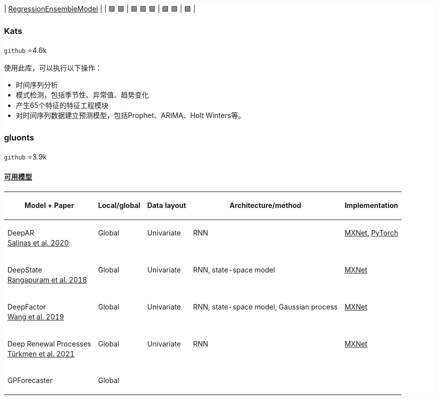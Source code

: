 | [RegressionEnsembleModel](https://unit8co.github.io/darts/generated_api/darts.models.forecasting.regression_ensemble_model.html#darts.models.forecasting.regression_ensemble_model.RegressionEnsembleModel)                                                                                             |                                                                                                                                                                                                                                   | 🟩 🟩                                                        | 🟩 🟩 🟩                                                                 | 🟩 🟩                                                                    | 🟩                                        |


### Kats 

`github` ⭐4.6k

使用此库，可以执行以下操作：
- 时间序列分析
- 模式检测，包括季节性、异常值、趋势变化
- 产生65个特征的特征工程模块
- 对时间序列数据建立预测模型，包括Prophet、ARIMA、Holt Winters等。

### gluonts 

`github` ⭐3.9k

#### [可用模型](https://ts.gluon.ai/stable/getting_started/models.html)

<table class="colwidths-auto docutils align-default">
<thead>
<tr class="row-odd"><th class="head"><p>Model + Paper</p></th>
<th class="head"><p>Local/global</p></th>
<th class="head"><p>Data layout</p></th>
<th class="head"><p>Architecture/method</p></th>
<th class="head"><p>Implementation</p></th>
</tr>
</thead>
<tbody>
<tr class="row-even"><td><p>DeepAR<br><a class="reference external" href="https://doi.org/10.1016/j.ijforecast.2019.07.001">Salinas et al. 2020</a></p></td>
<td><p>Global</p></td>
<td><p>Univariate</p></td>
<td><p>RNN</p></td>
<td><p><a class="reference external" href="https://github.com/awslabs/gluonts/blob/dev/src/gluonts/mx/model/deepar/_estimator.py">MXNet</a>, <a class="reference external" href="https://github.com/awslabs/gluonts/blob/dev/src/gluonts/torch/model/deepar/estimator.py">PyTorch</a></p></td>
</tr>
<tr class="row-odd"><td><p>DeepState<br><a class="reference external" href="https://papers.nips.cc/paper/2018/hash/5cf68969fb67aa6082363a6d4e6468e2-Abstract.html">Rangapuram et al. 2018</a></p></td>
<td><p>Global</p></td>
<td><p>Univariate</p></td>
<td><p>RNN, state-space model</p></td>
<td><p><a class="reference external" href="https://github.com/awslabs/gluonts/blob/dev/src/gluonts/mx/model/deepstate/_estimator.py">MXNet</a></p></td>
</tr>
<tr class="row-even"><td><p>DeepFactor<br><a class="reference external" href="https://proceedings.mlr.press/v97/wang19k.html">Wang et al. 2019</a></p></td>
<td><p>Global</p></td>
<td><p>Univariate</p></td>
<td><p>RNN, state-space model, Gaussian process</p></td>
<td><p><a class="reference external" href="https://github.com/awslabs/gluonts/blob/dev/src/gluonts/mx/model/deep_factor/_estimator.py">MXNet</a></p></td>
</tr>
<tr class="row-odd"><td><p>Deep Renewal Processes<br><a class="reference external" href="https://journals.plos.org/plosone/article?id=10.1371/journal.pone.0259764">Türkmen et al. 2021</a></p></td>
<td><p>Global</p></td>
<td><p>Univariate</p></td>
<td><p>RNN</p></td>
<td><p><a class="reference external" href="https://github.com/awslabs/gluonts/blob/dev/src/gluonts/mx/model/renewal/_estimator.py">MXNet</a></p></td>
</tr>
<tr class="row-even"><td><p>GPForecaster</p></td>
<td><p>Global</p></td>
